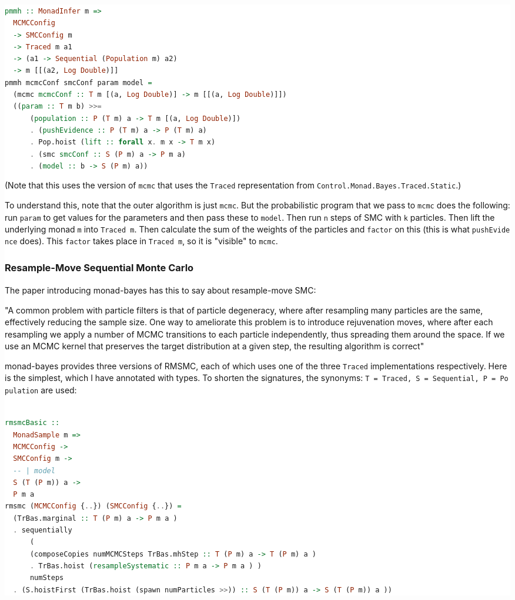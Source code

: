 ```haskell
pmmh :: MonadInfer m =>
  MCMCConfig
  -> SMCConfig m
  -> Traced m a1
  -> (a1 -> Sequential (Population m) a2)
  -> m [[(a2, Log Double)]]
pmmh mcmcConf smcConf param model =
  (mcmc mcmcConf :: T m [(a, Log Double)] -> m [[(a, Log Double)]])
  ((param :: T m b) >>= 
      (population :: P (T m) a -> T m [(a, Log Double)]) 
      . (pushEvidence :: P (T m) a -> P (T m) a) 
      . Pop.hoist (lift :: forall x. m x -> T m x) 
      . (smc smcConf :: S (P m) a -> P m a) 
      . (model :: b -> S (P m) a))
```

(Note that this uses the version of `mcmc` that uses the `Traced` representation from `Control.Monad.Bayes.Traced.Static`.)

To understand this, note that the outer algorithm is just `mcmc`. But the probabilistic program that we pass to `mcmc` does the following: run `param` to get values for the parameters and then pass these to `model`. Then run `n` steps of SMC with `k` particles. Then lift the underlying monad `m` into `Traced m`. Then calculate the sum of the weights of the particles and `factor` on this (this is what `pushEvidence` does). This `factor` takes place in `Traced m`, so it is "visible" to `mcmc`.


### Resample-Move Sequential Monte Carlo



The paper introducing monad-bayes has this to say about resample-move SMC:

"A common problem with particle filters is that of particle degeneracy, where after resampling many particles are the same, effectively reducing the sample size. One way to ameliorate this problem is to introduce rejuvenation moves, where after each resampling we apply a number of MCMC transitions to each particle independently, thus spreading them around the space. If we use an MCMC kernel that preserves the target distribution at a given step, the resulting algorithm is correct"

monad-bayes provides three versions of RMSMC, each of which uses one of the three `Traced` implementations respectively. Here is the simplest, which I have annotated with types. To shorten the signatures, the synonyms: `T = Traced, S = Sequential, P = Population` are used:

```haskell

rmsmcBasic ::
  MonadSample m =>
  MCMCConfig ->
  SMCConfig m ->
  -- | model
  S (T (P m)) a ->
  P m a
rmsmc (MCMCConfig {..}) (SMCConfig {..}) =
  (TrBas.marginal :: T (P m) a -> P m a )
  . sequentially 
      (
      (composeCopies numMCMCSteps TrBas.mhStep :: T (P m) a -> T (P m) a )
      . TrBas.hoist (resampleSystematic :: P m a -> P m a ) ) 
      numSteps
  . (S.hoistFirst (TrBas.hoist (spawn numParticles >>)) :: S (T (P m)) a -> S (T (P m)) a ))
```

